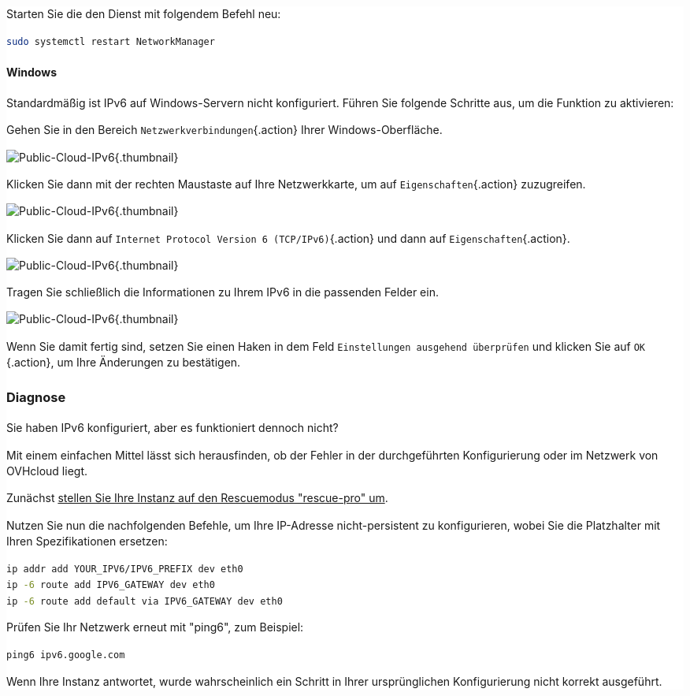 Starten Sie die den Dienst mit folgendem Befehl neu:

```bash
sudo systemctl restart NetworkManager
```

#### Windows

Standardmäßig ist IPv6 auf Windows-Servern nicht konfiguriert. Führen Sie folgende Schritte aus, um die Funktion zu aktivieren:

Gehen Sie in den Bereich `Netzwerkverbindungen`{.action} Ihrer Windows-Oberfläche.

![Public-Cloud-IPv6](pcipv63.png){.thumbnail}

Klicken Sie dann mit der rechten Maustaste auf Ihre Netzwerkkarte, um auf `Eigenschaften`{.action} zuzugreifen.

![Public-Cloud-IPv6](pcipv64.png){.thumbnail}

Klicken Sie dann auf `Internet Protocol Version 6 (TCP/IPv6)`{.action} und dann auf `Eigenschaften`{.action}.

![Public-Cloud-IPv6](pcipv65.png){.thumbnail}

Tragen Sie schließlich die Informationen zu Ihrem IPv6 in die passenden Felder ein.

![Public-Cloud-IPv6](pcipv66.png){.thumbnail}


Wenn Sie damit fertig sind, setzen Sie einen Haken in dem Feld `Einstellungen ausgehend überprüfen` und klicken Sie auf `OK`{.action}, um Ihre Änderungen zu bestätigen.

### Diagnose

Sie haben IPv6 konfiguriert, aber es funktioniert dennoch nicht? 

Mit einem einfachen Mittel lässt sich herausfinden, ob der Fehler in der durchgeführten Konfigurierung oder im Netzwerk von OVHcloud liegt.

Zunächst [stellen Sie Ihre Instanz auf den Rescuemodus "rescue-pro" um](put_an_instance_in_rescue_mode1.).

Nutzen Sie nun die nachfolgenden Befehle, um Ihre IP-Adresse nicht-persistent zu konfigurieren, wobei Sie die Platzhalter mit Ihren Spezifikationen ersetzen:

```bash
ip addr add YOUR_IPV6/IPV6_PREFIX dev eth0
ip -6 route add IPV6_GATEWAY dev eth0
ip -6 route add default via IPV6_GATEWAY dev eth0
```

Prüfen Sie Ihr Netzwerk erneut mit "ping6", zum Beispiel:

```bash
ping6 ipv6.google.com
```

Wenn Ihre Instanz antwortet, wurde wahrscheinlich ein Schritt in Ihrer ursprünglichen Konfigurierung nicht korrekt ausgeführt.
